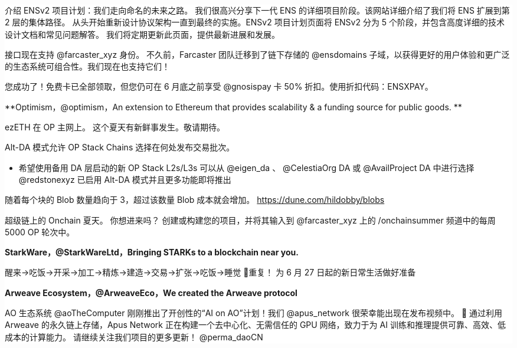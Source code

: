 介绍 ENSv2 项目计划：我们走向命名的未来之路。
我们很高兴分享下一代 ENS 的详细项目阶段。该网站详细介绍了我们将 ENS 扩展到第 2 层的集体路径。
从头开始重新设计协议架构一直到最终的实施。ENSv2 项目计划页面将 ENSv2 分为 5 个阶段，并包含高度详细的技术设计文档和常见问题解答。
我们将定期更新此页面，提供最新进展和发展。

接口现在支持
@farcaster_xyz
身份。
不久前，Farcaster 团队迁移到了链下存储的
@ensdomains
子域，以获得更好的用户体验和更广泛的生态系统可组合性。我们现在也支持它们！

您成功了！免费卡已全部领取，但您仍可在 6 月底之前享受
@gnosispay
卡 50% 折扣。使用折扣代码：ENSXPAY。


**Optimism，@optimism，An extension to Ethereum that provides scalability & a funding source for public goods. **

ezETH 在 OP 主网上。
这个夏天有新鲜事发生。敬请期待。

Alt-DA 模式允许 OP Stack Chains 选择在何处发布交易批次。
- 希望使用备用 DA 层启动的新 OP Stack L2s/L3s 可以从
@eigen_da
 、 
@CelestiaOrg
 DA 或
@AvailProject
 DA 中进行选择
@redstonexyz
已启用 Alt-DA 模式并且更多功能即将推出

随着每个块的 Blob 数量趋向于 3，超过该数量 Blob 成本就会增加。
https://dune.com/hildobby/blobs

超级链上的 Onchain 夏天。
你想进来吗？
创建或构建您的项目，并将其输入到
@farcaster_xyz
上的 /onchainsummer 频道中的每周 5000 OP 轮次中。

**StarkWare，@StarkWareLtd，Bringing STARKs to a blockchain near you.**

醒来→吃饭→开采→加工→精炼→建造→交易→扩张→吃饭→睡觉
🔄重复！
为 6 月 27 日起的新日常生活做好准备

**Arweave Ecosystem，@ArweaveEco，We created the Arweave protocol**

AO 生态系统
@aoTheComputer
刚刚推出了开创性的“AI on AO”计划！我们
@apus_network
很荣幸能出现在发布视频中。 🐘
通过利用 Arweave 的永久链上存储，Apus Network 正在构建一个去中心化、无需信任的 GPU 网络，致力于为 AI 训练和推理提供可靠、高效、低成本的计算能力。
请继续关注我们项目的更多更新！ 
@perma_daoCN
 